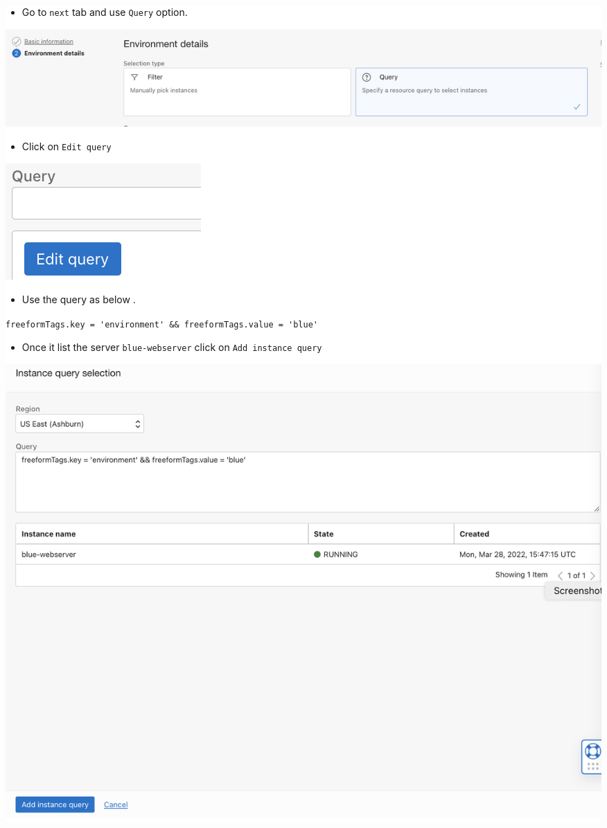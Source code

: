 - Go to `next` tab and use `Query` option.

![](images/oci-devops-env-blue-3.png)

- Click on `Edit query`

![](images/oci-devops-env-blue-4.png)

- Use the query as below .

```
freeformTags.key = 'environment' && freeformTags.value = 'blue'
```

- Once it list the server `blue-webserver` click on `Add instance query`

![](images/oci-devops-env-blue-5.png)
